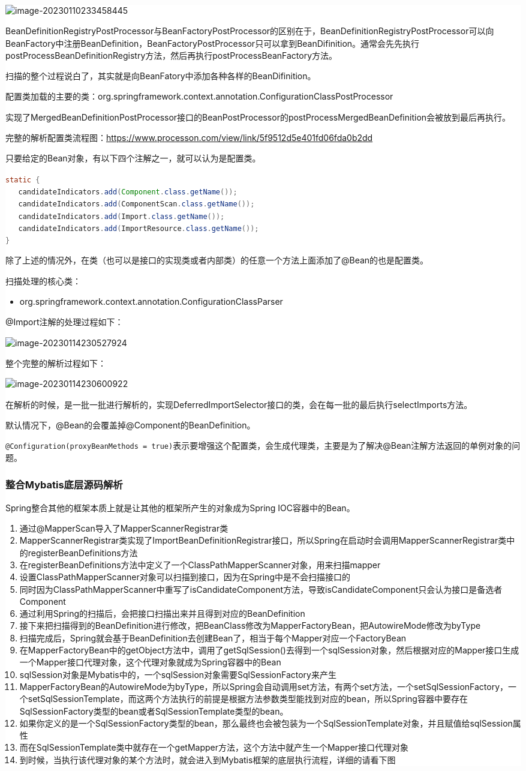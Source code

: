 ![image-20230110233458445](https://blog-1304855543.cos.ap-guangzhou.myqcloud.com/blog/img202301102334496.png)

BeanDefinitionRegistryPostProcessor与BeanFactoryPostProcessor的区别在于，BeanDefinitionRegistryPostProcessor可以向BeanFactory中注册BeanDefinition，BeanFactoryPostProcessor只可以拿到BeanDifinition。通常会先先执行postProcessBeanDefinitionRegistry方法，然后再执行postProcessBeanFactory方法。

扫描的整个过程说白了，其实就是向BeanFatory中添加各种各样的BeanDifinition。

配置类加载的主要的类：org.springframework.context.annotation.ConfigurationClassPostProcessor

实现了MergedBeanDefinitionPostProcessor接口的BeanPostProcessor的postProcessMergedBeanDefinition会被放到最后再执行。

完整的解析配置类流程图：https://www.processon.com/view/link/5f9512d5e401fd06fda0b2dd

只要给定的Bean对象，有以下四个注解之一，就可以认为是配置类。

```java
static {
   candidateIndicators.add(Component.class.getName());
   candidateIndicators.add(ComponentScan.class.getName());
   candidateIndicators.add(Import.class.getName());
   candidateIndicators.add(ImportResource.class.getName());
}
```

除了上述的情况外，在类（也可以是接口的实现类或者内部类）的任意一个方法上面添加了@Bean的也是配置类。

扫描处理的核心类：

- org.springframework.context.annotation.ConfigurationClassParser

@Import注解的处理过程如下：

![image-20230114230527924](https://blog-1304855543.cos.ap-guangzhou.myqcloud.com/blog/img202301142305971.png)

整个完整的解析过程如下：

![image-20230114230600922](https://blog-1304855543.cos.ap-guangzhou.myqcloud.com/blog/img202301142306969.png)

在解析的时候，是一批一批进行解析的，实现DeferredImportSelector接口的类，会在每一批的最后执行selectImports方法。

默认情况下，@Bean的会覆盖掉@Component的BeanDefinition。

`@Configuration(proxyBeanMethods = true)`表示要增强这个配置类，会生成代理类，主要是为了解决@Bean注解方法返回的单例对象的问题。

### 整合Mybatis底层源码解析

Spring整合其他的框架本质上就是让其他的框架所产生的对象成为Spring IOC容器中的Bean。

1. 通过@MapperScan导入了MapperScannerRegistrar类
2. MapperScannerRegistrar类实现了ImportBeanDefinitionRegistrar接口，所以Spring在启动时会调用MapperScannerRegistrar类中的registerBeanDefinitions方法
3. 在registerBeanDefinitions方法中定义了一个ClassPathMapperScanner对象，用来扫描mapper
4. 设置ClassPathMapperScanner对象可以扫描到接口，因为在Spring中是不会扫描接口的
5. 同时因为ClassPathMapperScanner中重写了isCandidateComponent方法，导致isCandidateComponent只会认为接口是备选者Component
6. 通过利用Spring的扫描后，会把接口扫描出来并且得到对应的BeanDefinition
7. 接下来把扫描得到的BeanDefinition进行修改，把BeanClass修改为MapperFactoryBean，把AutowireMode修改为byType
8. 扫描完成后，Spring就会基于BeanDefinition去创建Bean了，相当于每个Mapper对应一个FactoryBean
9. 在MapperFactoryBean中的getObject方法中，调用了getSqlSession()去得到一个sqlSession对象，然后根据对应的Mapper接口生成一个Mapper接口代理对象，这个代理对象就成为Spring容器中的Bean
10. sqlSession对象是Mybatis中的，一个sqlSession对象需要SqlSessionFactory来产生
11. MapperFactoryBean的AutowireMode为byType，所以Spring会自动调用set方法，有两个set方法，一个setSqlSessionFactory，一个setSqlSessionTemplate，而这两个方法执行的前提是根据方法参数类型能找到对应的bean，所以Spring容器中要存在SqlSessionFactory类型的bean或者SqlSessionTemplate类型的bean。
12. 如果你定义的是一个SqlSessionFactory类型的bean，那么最终也会被包装为一个SqlSessionTemplate对象，并且赋值给sqlSession属性
13. 而在SqlSessionTemplate类中就存在一个getMapper方法，这个方法中就产生一个Mapper接口代理对象
14. 到时候，当执行该代理对象的某个方法时，就会进入到Mybatis框架的底层执行流程，详细的请看下图
